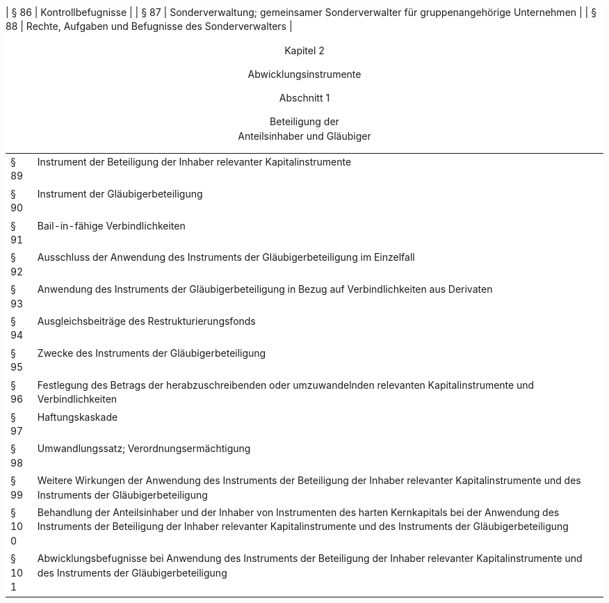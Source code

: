 | § 86  | Kontrollbefugnisse                                                                                                                                                                                             |
| § 87  | Sonderverwaltung; gemeinsamer Sonderverwalter für gruppenangehörige Unternehmen                                                                                                                                |
| § 88  | Rechte, Aufgaben und Befugnisse des Sonderverwalters                                                                                                                                                           |

<div class="jurAbsatz">

  
  

</div>

<div class="S2" style="text-align:center;">

Kapitel 2

</div>

<div class="S2" style="text-align:center;">

Abwicklungsinstrumente

</div>

<div class="jurAbsatz">

  

</div>

<div class="S1" style="text-align:center;">

Abschnitt 1

</div>

<div class="S1" style="text-align:center;">

Beteiligung der  
Anteilsinhaber und Gläubiger

</div>

<div class="jurAbsatz">

  

</div>

|       |                                                                                                                                                                                                                                 |
| :---- | :------------------------------------------------------------------------------------------------------------------------------------------------------------------------------------------------------------------------------ |
| § 89  | Instrument der Beteiligung der Inhaber relevanter Kapitalinstrumente                                                                                                                                                            |
| § 90  | Instrument der Gläubigerbeteiligung                                                                                                                                                                                             |
| § 91  | Bail-in-fähige Verbindlichkeiten                                                                                                                                                                                                |
| § 92  | Ausschluss der Anwendung des Instruments der Gläubigerbeteiligung im Einzelfall                                                                                                                                                 |
| § 93  | Anwendung des Instruments der Gläubigerbeteiligung in Bezug auf Verbindlichkeiten aus Derivaten                                                                                                                                 |
| § 94  | Ausgleichsbeiträge des Restrukturierungsfonds                                                                                                                                                                                   |
| § 95  | Zwecke des Instruments der Gläubigerbeteiligung                                                                                                                                                                                 |
| § 96  | Festlegung des Betrags der herabzuschreibenden oder umzuwandelnden relevanten Kapitalinstrumente und Verbindlichkeiten                                                                                                          |
| § 97  | Haftungskaskade                                                                                                                                                                                                                 |
| § 98  | Umwandlungssatz; Verordnungsermächtigung                                                                                                                                                                                        |
| § 99  | Weitere Wirkungen der Anwendung des Instruments der Beteiligung der Inhaber relevanter Kapitalinstrumente und des Instruments der Gläubigerbeteiligung                                                                          |
| § 100 | Behandlung der Anteilsinhaber und der Inhaber von Instrumenten des harten Kernkapitals bei der Anwendung des Instruments der Beteiligung der Inhaber relevanter Kapitalinstrumente und des Instruments der Gläubigerbeteiligung |
| § 101 | Abwicklungsbefugnisse bei Anwendung des Instruments der Beteiligung der Inhaber relevanter Kapitalinstrumente und des Instruments der Gläubigerbeteiligung                                                                      |